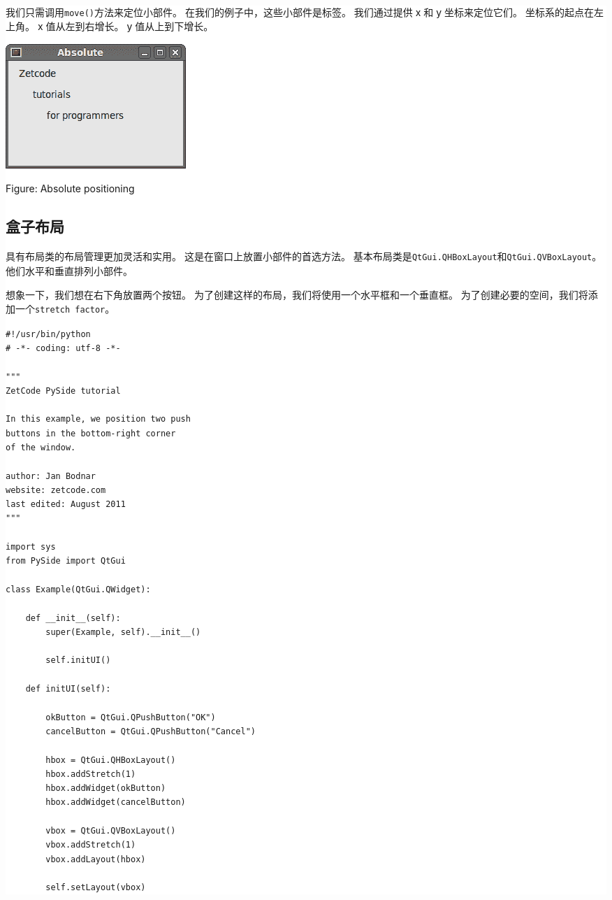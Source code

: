 ```

```

我们只需调用`move()`方法来定位小部件。 在我们的例子中，这些小部件是标签。 我们通过提供 x 和 y 坐标来定位它们。 坐标系的起点在左上角。 x 值从左到右增长。 y 值从上到下增长。

![Absolute positioning](img/00fb14922ccb801c6fd23355435fef00.jpg)

Figure: Absolute positioning

## 盒子布局

具有布局类的布局管理更加灵活和实用。 这是在窗口上放置小部件的首选方法。 基本布局类是`QtGui.QHBoxLayout`和`QtGui.QVBoxLayout`。 他们水平和垂直排列小部件。

想象一下，我们想在右下角放置两个按钮。 为了创建这样的布局，我们将使用一个水平框和一个垂直框。 为了创建必要的空间，我们将添加一个`stretch factor`。

```
#!/usr/bin/python
# -*- coding: utf-8 -*-

"""
ZetCode PySide tutorial 

In this example, we position two push
buttons in the bottom-right corner 
of the window. 

author: Jan Bodnar
website: zetcode.com 
last edited: August 2011
"""

import sys
from PySide import QtGui

class Example(QtGui.QWidget):

    def __init__(self):
        super(Example, self).__init__()

        self.initUI()

    def initUI(self):

        okButton = QtGui.QPushButton("OK")
        cancelButton = QtGui.QPushButton("Cancel")

        hbox = QtGui.QHBoxLayout()
        hbox.addStretch(1)
        hbox.addWidget(okButton)
        hbox.addWidget(cancelButton)

        vbox = QtGui.QVBoxLayout()
        vbox.addStretch(1)
        vbox.addLayout(hbox)

        self.setLayout(vbox)    
```